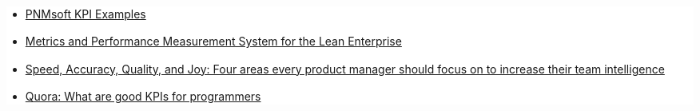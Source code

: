 * [PNMsoft KPI Examples](http://www.pnmsoft.com/resources/bpm-tutorial/key-performance-indicators/)

* [Metrics and Performance Measurement System for the Lean Enterprise](https://ocw.mit.edu/courses/aeronautics-and-astronautics/16-852j-integrating-the-lean-enterprise-fall-2005/lecture-notes/12_metrics.pdf)

* [Speed, Accuracy, Quality, and Joy: Four areas every product manager should focus on to increase their team intelligence](https://productcoalition.com/four-areas-every-product-manager-should-focus-on-to-increase-team-intelligence-829bb9e269e2)

* [Quora: What are good KPIs for programmers](https://www.quora.com/What-are-good-KPIs-for-programmers)
